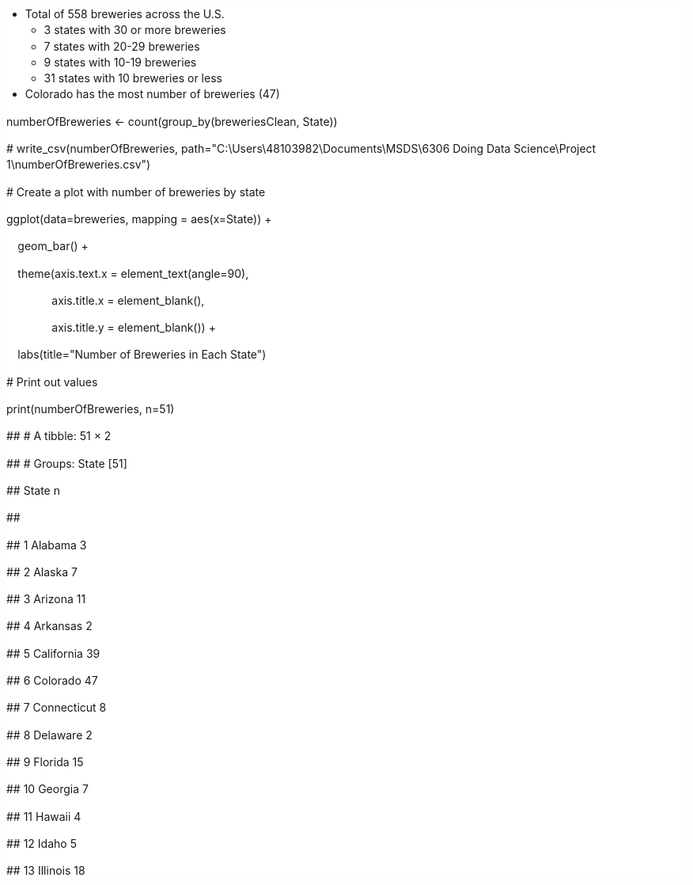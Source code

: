 - Total of 558 breweries across the U.S. 
  - 3 states with 30 or more breweries
  - 7 states with 20-29 breweries
  - 9 states with 10-19 breweries
  - 31 states with 10 breweries or less
- Colorado has the most number of breweries (47)

numberOfBreweries <- count(group\_by(breweriesClean, State))

\# write\_csv(numberOfBreweries, path="C:\\Users\\48103982\\Documents\\MSDS\\6306 Doing Data Science\\Project 1\\numberOfBreweries.csv")

\# Create a plot with number of breweries by state 

ggplot(data=breweries, mapping = aes(x=State)) + 

`  `geom\_bar() +

`  `theme(axis.text.x = element\_text(angle=90), 

`        `axis.title.x = element\_blank(), 

`        `axis.title.y = element\_blank()) +

`  `labs(title="Number of Breweries in Each State") 

\# Print out values 

print(numberOfBreweries, n=51)

\## # A tibble: 51 × 2

\## # Groups:   State [51]

\##    State              n

\##    <chr>          <int>

\##  1 Alabama            3

\##  2 Alaska             7

\##  3 Arizona           11

\##  4 Arkansas           2

\##  5 California        39

\##  6 Colorado          47

\##  7 Connecticut        8

\##  8 Delaware           2

\##  9 Florida           15

\## 10 Georgia            7

\## 11 Hawaii             4

\## 12 Idaho              5

\## 13 Illinois          18

